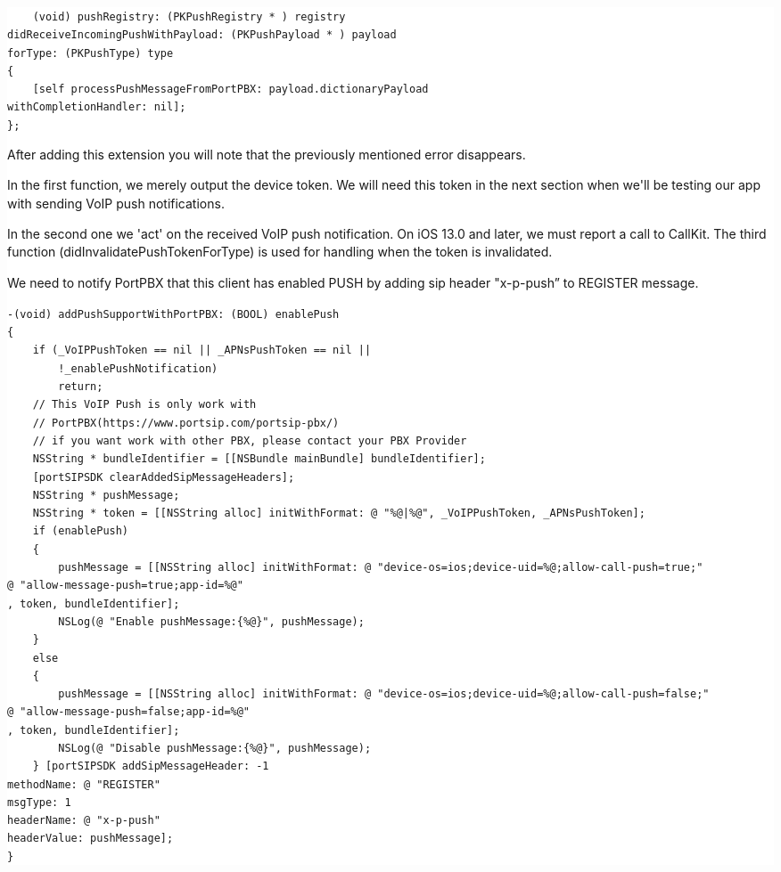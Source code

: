 ```
    (void) pushRegistry: (PKPushRegistry * ) registry
didReceiveIncomingPushWithPayload: (PKPushPayload * ) payload
forType: (PKPushType) type
{
    [self processPushMessageFromPortPBX: payload.dictionaryPayload
withCompletionHandler: nil];
};

```



After adding this extension you will note that the previously mentioned error disappears.

In the first function, we merely output the device token. We will need this token in the next section when we'll be testing our app with sending VoIP push notifications.

In the second one we 'act' on the received VoIP push notification. On iOS 13.0 and later, we must report a call to CallKit. The third function (didInvalidatePushTokenForType) is used for handling when the token is invalidated.

We need to notify PortPBX that this client has enabled PUSH by adding sip header "x-p-push” to REGISTER message.

```
-(void) addPushSupportWithPortPBX: (BOOL) enablePush
{
    if (_VoIPPushToken == nil || _APNsPushToken == nil ||
        !_enablePushNotification)
        return;
    // This VoIP Push is only work with
    // PortPBX(https://www.portsip.com/portsip-pbx/)
    // if you want work with other PBX, please contact your PBX Provider
    NSString * bundleIdentifier = [[NSBundle mainBundle] bundleIdentifier];
    [portSIPSDK clearAddedSipMessageHeaders];
    NSString * pushMessage;
    NSString * token = [[NSString alloc] initWithFormat: @ "%@|%@", _VoIPPushToken, _APNsPushToken];
    if (enablePush)
    {
        pushMessage = [[NSString alloc] initWithFormat: @ "device-os=ios;device-uid=%@;allow-call-push=true;"
@ "allow-message-push=true;app-id=%@"
, token, bundleIdentifier];
        NSLog(@ "Enable pushMessage:{%@}", pushMessage);
    }
    else
    {
        pushMessage = [[NSString alloc] initWithFormat: @ "device-os=ios;device-uid=%@;allow-call-push=false;"
@ "allow-message-push=false;app-id=%@"
, token, bundleIdentifier];
        NSLog(@ "Disable pushMessage:{%@}", pushMessage);
    } [portSIPSDK addSipMessageHeader: -1
methodName: @ "REGISTER"
msgType: 1
headerName: @ "x-p-push"
headerValue: pushMessage];
}

```
